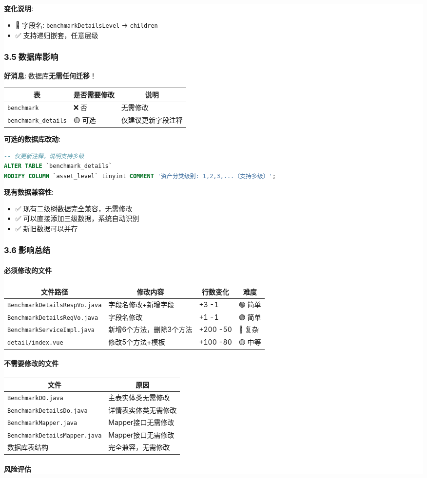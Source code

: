 **变化说明**:
- 🔴 字段名: `benchmarkDetailsLevel` → `children`
- ✅ 支持递归嵌套，任意层级

### 3.5 数据库影响

**好消息**: 数据库**无需任何迁移**！

| 表 | 是否需要修改 | 说明 |
|----|------------|------|
| `benchmark` | ❌ 否 | 无需修改 |
| `benchmark_details` | 🟡 可选 | 仅建议更新字段注释 |

**可选的数据库改动**:
```sql
-- 仅更新注释，说明支持多级
ALTER TABLE `benchmark_details`
MODIFY COLUMN `asset_level` tinyint COMMENT '资产分类级别: 1,2,3,...（支持多级）';
```

**现有数据兼容性**:
- ✅ 现有二级树数据完全兼容，无需修改
- ✅ 可以直接添加三级数据，系统自动识别
- ✅ 新旧数据可以并存

### 3.6 影响总结

#### 必须修改的文件

| 文件路径 | 修改内容 | 行数变化 | 难度 |
|---------|---------|---------|------|
| `BenchmarkDetailsRespVo.java` | 字段名修改+新增字段 | +3 -1 | 🟢 简单 |
| `BenchmarkDetailsReqVo.java` | 字段名修改 | +1 -1 | 🟢 简单 |
| `BenchmarkServiceImpl.java` | 新增6个方法，删除3个方法 | +200 -50 | 🔴 复杂 |
| `detail/index.vue` | 修改5个方法+模板 | +100 -80 | 🟡 中等 |

#### 不需要修改的文件

| 文件 | 原因 |
|------|------|
| `BenchmarkDO.java` | 主表实体类无需修改 |
| `BenchmarkDetailsDo.java` | 详情表实体类无需修改 |
| `BenchmarkMapper.java` | Mapper接口无需修改 |
| `BenchmarkDetailsMapper.java` | Mapper接口无需修改 |
| 数据库表结构 | 完全兼容，无需修改 |

#### 风险评估
